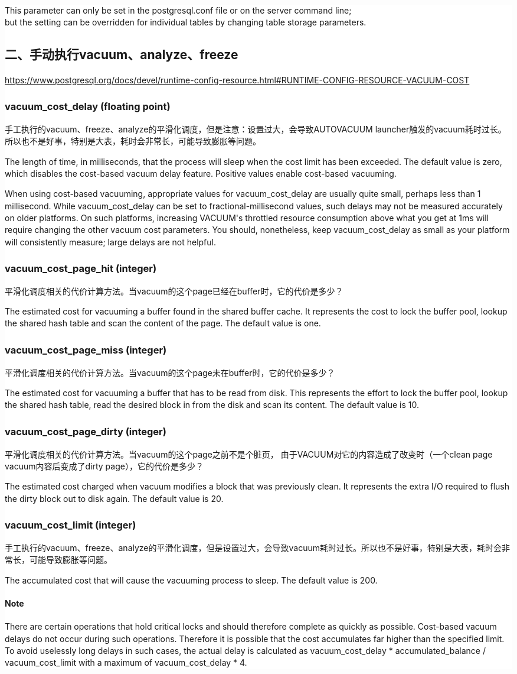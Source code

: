 This parameter can only be set in the postgresql.conf file or on the server command line;     
but the setting can be overridden for individual tables by changing table storage parameters.      
      
      
      
## 二、手动执行vacuum、analyze、freeze      
https://www.postgresql.org/docs/devel/runtime-config-resource.html#RUNTIME-CONFIG-RESOURCE-VACUUM-COST      
      
### vacuum_cost_delay (floating point)      
手工执行的vacuum、freeze、analyze的平滑化调度，但是注意：设置过大，会导致AUTOVACUUM launcher触发的vacuum耗时过长。所以也不是好事，特别是大表，耗时会非常长，可能导致膨胀等问题。      
      
The length of time, in milliseconds, that the process will sleep when the cost limit has been exceeded. The default value is zero, which disables the cost-based vacuum delay feature. Positive values enable cost-based vacuuming.      
      
When using cost-based vacuuming, appropriate values for vacuum_cost_delay are usually quite small, perhaps less than 1 millisecond. While vacuum_cost_delay can be set to fractional-millisecond values, such delays may not be measured accurately on older platforms. On such platforms, increasing VACUUM's throttled resource consumption above what you get at 1ms will require changing the other vacuum cost parameters. You should, nonetheless, keep vacuum_cost_delay as small as your platform will consistently measure; large delays are not helpful.      
      
### vacuum_cost_page_hit (integer)      
平滑化调度相关的代价计算方法。当vacuum的这个page已经在buffer时，它的代价是多少？      
      
The estimated cost for vacuuming a buffer found in the shared buffer cache. It represents the cost to lock the buffer pool, lookup the shared hash table and scan the content of the page. The default value is one.      
      
### vacuum_cost_page_miss (integer)      
平滑化调度相关的代价计算方法。当vacuum的这个page未在buffer时，它的代价是多少？      
      
The estimated cost for vacuuming a buffer that has to be read from disk. This represents the effort to lock the buffer pool, lookup the shared hash table, read the desired block in from the disk and scan its content. The default value is 10.      
      
### vacuum_cost_page_dirty (integer)      
平滑化调度相关的代价计算方法。当vacuum的这个page之前不是个脏页， 由于VACUUM对它的内容造成了改变时（一个clean page vacuum内容后变成了dirty page），它的代价是多少？      
      
The estimated cost charged when vacuum modifies a block that was previously clean. It represents the extra I/O required to flush the dirty block out to disk again. The default value is 20.      
      
### vacuum_cost_limit (integer)      
手工执行的vacuum、freeze、analyze的平滑化调度，但是设置过大，会导致vacuum耗时过长。所以也不是好事，特别是大表，耗时会非常长，可能导致膨胀等问题。    
      
The accumulated cost that will cause the vacuuming process to sleep. The default value is 200.      
      
#### Note      
There are certain operations that hold critical locks and should therefore complete as quickly as possible. Cost-based vacuum delays do not occur during such operations. Therefore it is possible that the cost accumulates far higher than the specified limit. To avoid uselessly long delays in such cases, the actual delay is calculated as vacuum_cost_delay * accumulated_balance / vacuum_cost_limit with a maximum of vacuum_cost_delay \* 4.      
      